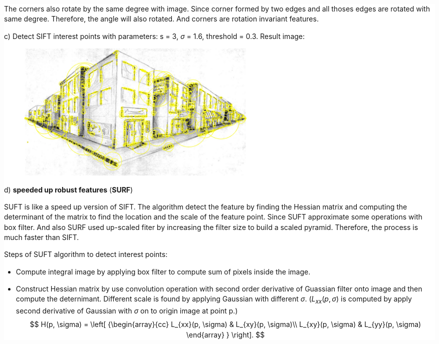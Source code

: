 The corners also rotate by the same degree with image. Since corner formed by two edges and all thoses edges are rotated with same degree. Therefore, the angle will also rotated. And corners are rotation invariant features.

c)
Detect SIFT interest points with parameters: s = 3, $\sigma$ = 1.6, threshold = 0.3.
Result image:

<img src='results/q2c_SIFTInterestPoints.jpg' width=500>

d)
**speeded up robust features** (**SURF**)

SUFT is like a speed up version of SIFT. The algorithm detect the feature by finding the Hessian matrix and computing the determinant of the matrix to find the location and the scale of the feature point. Since SUFT approximate some operations with box filter. And also SURF used up-scaled fiter by increasing the filter size to build a scaled pyramid. Therefore, the process is much faster than SIFT. 

Steps of SUFT algorithm to detect interest points:

- Compute integral image by applying box filter to compute sum of pixels inside the image.

- Construct Hessian matrix by use convolution operation with second order derivative of Guassian filter onto image and then compute the deternimant. Different scale is found by applying Gaussian with different $\sigma$. ($L_{xx}(p, \sigma)$ is computed by apply second derivative of Gaussian with $\sigma$ on to origin image at point p.) 
  $$
  H(p, \sigma) = \left[ {\begin{array}{cc}
     L_{xx}(p, \sigma) & L_{xy}(p, \sigma)\\
     L_{xy}(p, \sigma) & L_{yy}(p, \sigma)
    \end{array} } \right].
  $$
  